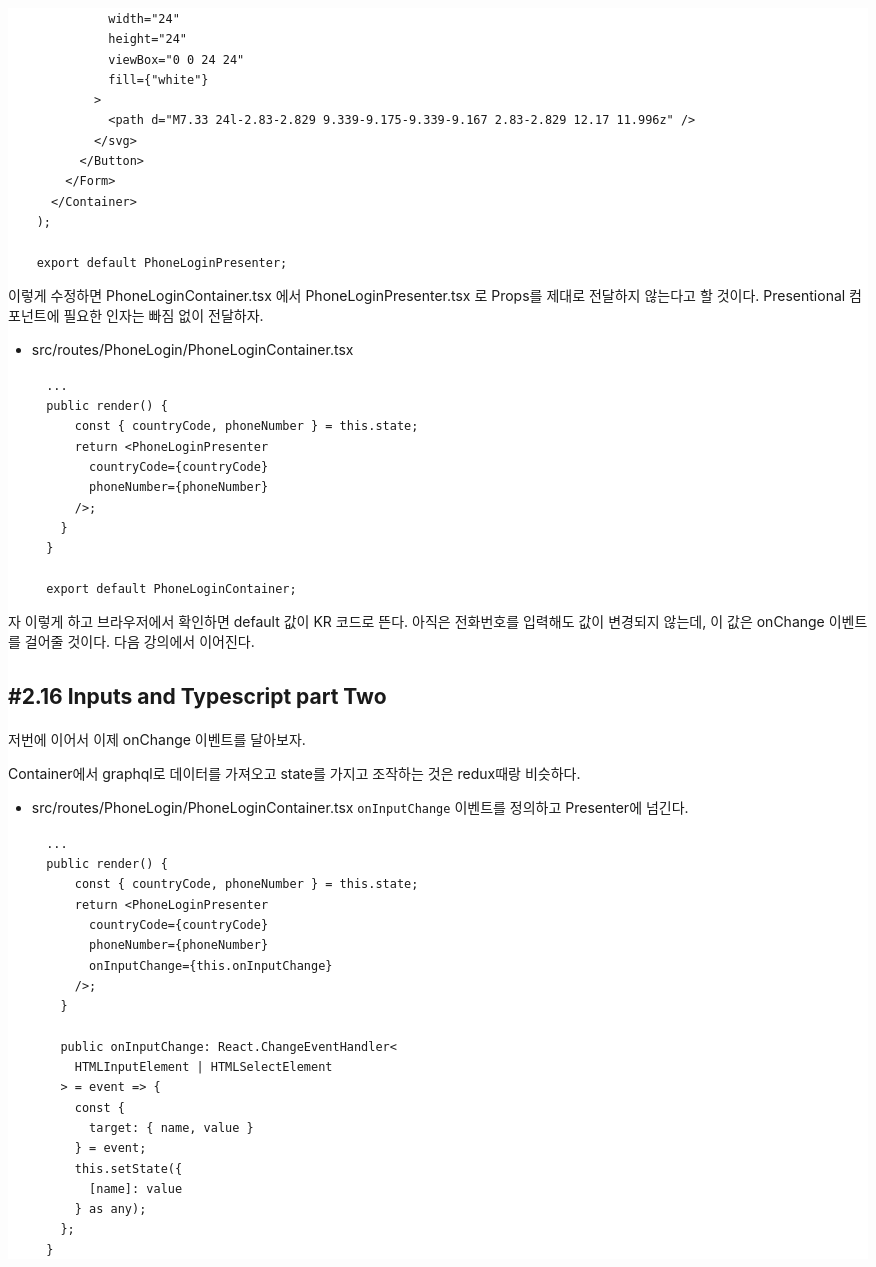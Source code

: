                   width="24"
                  height="24"
                  viewBox="0 0 24 24"
                  fill={"white"}
                >
                  <path d="M7.33 24l-2.83-2.829 9.339-9.175-9.339-9.167 2.83-2.829 12.17 11.996z" />
                </svg>
              </Button>
            </Form>
          </Container>
        );
        
        export default PhoneLoginPresenter;

이렇게 수정하면 PhoneLoginContainer.tsx 에서 PhoneLoginPresenter.tsx 로 Props를 제대로 전달하지 않는다고 할 것이다. Presentional 컴포넌트에 필요한 인자는 빠짐 없이 전달하자.

- src/routes/PhoneLogin/PhoneLoginContainer.tsx

        ...
        public render() {
            const { countryCode, phoneNumber } = this.state;
            return <PhoneLoginPresenter
              countryCode={countryCode}
              phoneNumber={phoneNumber}
            />;
          }
        }
        
        export default PhoneLoginContainer;

자 이렇게 하고 브라우저에서 확인하면 default 값이 KR 코드로 뜬다. 아직은 전화번호를 입력해도 값이 변경되지 않는데, 이 값은 onChange 이벤트를 걸어줄 것이다. 다음 강의에서 이어진다.

## #2.16 Inputs and Typescript part Two

저번에 이어서 이제 onChange 이벤트를 달아보자.

Container에서 graphql로 데이터를 가져오고 state를 가지고 조작하는 것은 redux때랑 비슷하다.

- src/routes/PhoneLogin/PhoneLoginContainer.tsx   `onInputChange` 이벤트를 정의하고 Presenter에 넘긴다.

        ...
        public render() {
            const { countryCode, phoneNumber } = this.state;
            return <PhoneLoginPresenter
              countryCode={countryCode}
              phoneNumber={phoneNumber}
              onInputChange={this.onInputChange}
            />;
          }
          
          public onInputChange: React.ChangeEventHandler<
            HTMLInputElement | HTMLSelectElement
          > = event => {
            const {
              target: { name, value }
            } = event;
            this.setState({
              [name]: value
            } as any);
          };
        }
        
